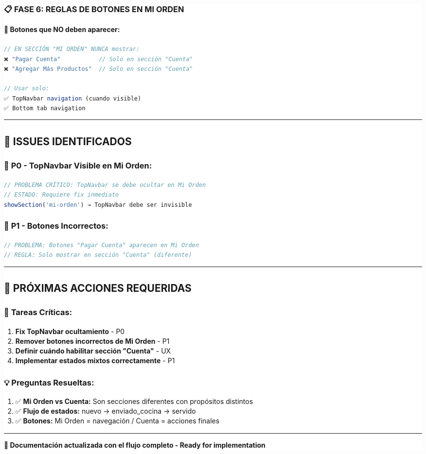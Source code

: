### 📋 **FASE 6: REGLAS DE BOTONES EN MI ORDEN**

#### 🎯 **Botones que NO deben aparecer:**
```javascript
// EN SECCIÓN "MI ORDEN" NUNCA mostrar:
❌ "Pagar Cuenta"           // Solo en sección "Cuenta"
❌ "Agregar Más Productos"  // Solo en sección "Cuenta"

// Usar solo:
✅ TopNavbar navigation (cuando visible)
✅ Bottom tab navigation
```

---

## 🚨 **ISSUES IDENTIFICADOS**

### 🔧 **P0 - TopNavbar Visible en Mi Orden:**
```javascript
// PROBLEMA CRÍTICO: TopNavbar se debe ocultar en Mi Orden
// ESTADO: Requiere fix inmediato
showSection('mi-orden') → TopNavbar debe ser invisible
```

### 📱 **P1 - Botones Incorrectos:**
```javascript
// PROBLEMA: Botones "Pagar Cuenta" aparecen en Mi Orden
// REGLA: Solo mostrar en sección "Cuenta" (diferente)
```

---

## 🎯 **PRÓXIMAS ACCIONES REQUERIDAS**

### 🔨 **Tareas Críticas:**

1. **Fix TopNavbar ocultamiento** - P0
2. **Remover botones incorrectos de Mi Orden** - P1  
3. **Definir cuándo habilitar sección "Cuenta"** - UX
4. **Implementar estados mixtos correctamente** - P1

### 💡 **Preguntas Resueltas:**

1. ✅ **Mi Orden vs Cuenta:** Son secciones diferentes con propósitos distintos
2. ✅ **Flujo de estados:** nuevo → enviado_cocina → servido  
3. ✅ **Botones:** Mi Orden = navegación / Cuenta = acciones finales

---

**📝 Documentación actualizada con el flujo completo - Ready for implementation**
